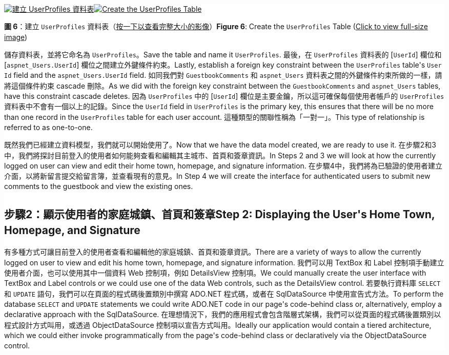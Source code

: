<span data-ttu-id="ec0f9-218">[![建立 UserProfiles 資料表](storing-additional-user-information-vb/_static/image17.png)](storing-additional-user-information-vb/_static/image16.png)</span><span class="sxs-lookup"><span data-stu-id="ec0f9-218">[![Create the UserProfiles Table](storing-additional-user-information-vb/_static/image17.png)](storing-additional-user-information-vb/_static/image16.png)</span></span>

<span data-ttu-id="ec0f9-219">**圖 6**：建立 `UserProfiles` 資料表（[按一下以查看完整大小的影像](storing-additional-user-information-vb/_static/image18.png)）</span><span class="sxs-lookup"><span data-stu-id="ec0f9-219">**Figure 6**: Create the `UserProfiles` Table  ([Click to view full-size image](storing-additional-user-information-vb/_static/image18.png))</span></span>

<span data-ttu-id="ec0f9-220">儲存資料表，並將它命名為 `UserProfiles`。</span><span class="sxs-lookup"><span data-stu-id="ec0f9-220">Save the table and name it `UserProfiles`.</span></span> <span data-ttu-id="ec0f9-221">最後，在 `UserProfiles` 資料表的 [`UserId`] 欄位和 [`aspnet_Users.UserId`] 欄位之間建立外鍵條件約束。</span><span class="sxs-lookup"><span data-stu-id="ec0f9-221">Lastly, establish a foreign key constraint between the `UserProfiles` table's `UserId` field and the `aspnet_Users.UserId` field.</span></span> <span data-ttu-id="ec0f9-222">如同我們對 `GuestbookComments` 和 `aspnet_Users` 資料表之間的外鍵條件約束所做的一樣，請將這個條件約束 cascade 刪除。</span><span class="sxs-lookup"><span data-stu-id="ec0f9-222">As we did with the foreign key constraint between the `GuestbookComments` and `aspnet_Users` tables, have this constraint cascade deletes.</span></span> <span data-ttu-id="ec0f9-223">因為 `UserProfiles` 中的 [`UserId`] 欄位是主要金鑰，所以這可確保每個使用者帳戶的 `UserProfiles` 資料表中不會有一個以上的記錄。</span><span class="sxs-lookup"><span data-stu-id="ec0f9-223">Since the `UserId` field in `UserProfiles` is the primary key, this ensures that there will be no more than one record in the `UserProfiles` table for each user account.</span></span> <span data-ttu-id="ec0f9-224">這種類型的關聯性稱為「一對一」。</span><span class="sxs-lookup"><span data-stu-id="ec0f9-224">This type of relationship is referred to as one-to-one.</span></span>

<span data-ttu-id="ec0f9-225">既然我們已經建立資料模型，我們就可以開始使用了。</span><span class="sxs-lookup"><span data-stu-id="ec0f9-225">Now that we have the data model created, we are ready to use it.</span></span> <span data-ttu-id="ec0f9-226">在步驟2和3中，我們將探討目前登入的使用者如何能夠查看和編輯其主城市、首頁和簽章資訊。</span><span class="sxs-lookup"><span data-stu-id="ec0f9-226">In Steps 2 and 3 we will look at how the currently logged on user can view and edit their home town, homepage, and signature information.</span></span> <span data-ttu-id="ec0f9-227">在步驟4中，我們將為已驗證的使用者建立介面，以將新留言提交給留言簿，並查看現有的意見。</span><span class="sxs-lookup"><span data-stu-id="ec0f9-227">In Step 4 we will create the interface for authenticated users to submit new comments to the guestbook and view the existing ones.</span></span>

## <a name="step-2-displaying-the-users-home-town-homepage-and-signature"></a><span data-ttu-id="ec0f9-228">步驟2：顯示使用者的家庭城鎮、首頁和簽章</span><span class="sxs-lookup"><span data-stu-id="ec0f9-228">Step 2: Displaying the User's Home Town, Homepage, and Signature</span></span>

<span data-ttu-id="ec0f9-229">有多種方式可讓目前登入的使用者查看和編輯他的家庭城鎮、首頁和簽章資訊。</span><span class="sxs-lookup"><span data-stu-id="ec0f9-229">There are a variety of ways to allow the currently logged on user to view and edit his home town, homepage, and signature information.</span></span> <span data-ttu-id="ec0f9-230">我們可以用 TextBox 和 Label 控制項手動建立使用者介面，也可以使用其中一個資料 Web 控制項，例如 DetailsView 控制項。</span><span class="sxs-lookup"><span data-stu-id="ec0f9-230">We could manually create the user interface with TextBox and Label controls or we could use one of the data Web controls, such as the DetailsView control.</span></span> <span data-ttu-id="ec0f9-231">若要執行資料庫 `SELECT` 和 `UPDATE` 語句，我們可以在頁面的程式碼後置類別中撰寫 ADO.NET 程式碼，或者在 SqlDataSource 中使用宣告式方法。</span><span class="sxs-lookup"><span data-stu-id="ec0f9-231">To perform the database `SELECT` and `UPDATE` statements we could write ADO.NET code in our page's code-behind class or, alternatively, employ a declarative approach with the SqlDataSource.</span></span> <span data-ttu-id="ec0f9-232">在理想情況下，我們的應用程式會包含階層式架構，我們可以從頁面的程式碼後置類別以程式設計方式叫用，或透過 ObjectDataSource 控制項以宣告方式叫用。</span><span class="sxs-lookup"><span data-stu-id="ec0f9-232">Ideally our application would contain a tiered architecture, which we could either invoke programmatically from the page's code-behind class or declaratively via the ObjectDataSource control.</span></span>
